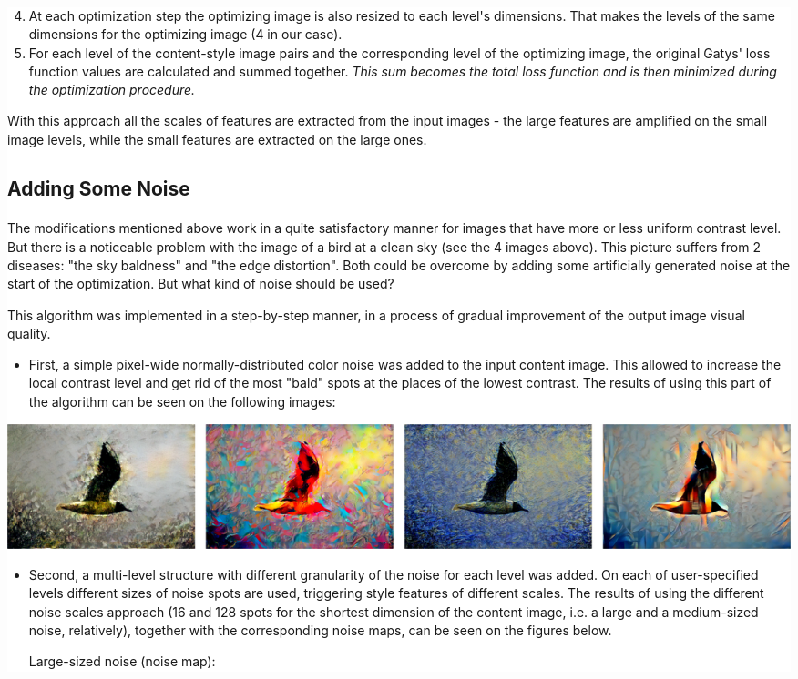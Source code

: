 4. At each optimization step the optimizing image is also resized to each level's dimensions. That makes the levels of the same dimensions for the optimizing image (4 in our case).
5. For each level of the content-style image pairs and the corresponding level of the optimizing image, 
the original Gatys' loss function values are calculated and summed together. <em>This sum becomes the total loss function and is then minimized during the optimization procedure.</em>   

With this approach all the scales of features are extracted from the input images - the large features are amplified on
the small image levels, while the small features are extracted on the large ones.

## Adding Some Noise
The modifications mentioned above work in a quite satisfactory manner for images that have more or less uniform contrast level. 
But there is a noticeable problem with the image of a bird at a clean sky (see the 4 images above).
This picture suffers from 2 diseases: "the sky baldness" and "the edge distortion". Both could be overcome by adding 
some artificially generated noise at the start of the optimization. But what kind of noise should be used?

This algorithm was implemented in a step-by-step manner, in a process of gradual improvement of the output image visual 
quality.

* First, a simple pixel-wide normally-distributed color noise was added to the input content image. This allowed to increase the local contrast level 
and get rid of the most "bald" spots at the places of the lowest contrast. The results of using this part of the algorithm can be seen on 
the following images:

<img src="https://github.com/irenemizus/ArtStyleTransfer/blob/master/img/birds-norm-noise.png?raw=true" style="width: 800pt"></img>

* Second, a multi-level structure with different granularity of the noise for each level was added. On each of 
user-specified levels different sizes of noise spots are used, triggering style features of different scales. 
The results of using the different noise scales approach (16 and 128 spots for the shortest dimension of the content image, i.e. 
a large and a medium-sized noise, relatively), together with the corresponding noise maps, can be seen on the figures below.

   Large-sized noise (noise map):

